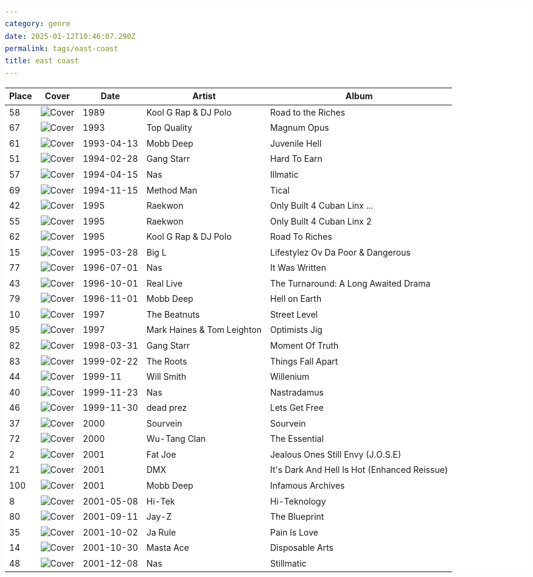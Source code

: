 ```yaml
---
category: genre
date: 2025-01-12T10:46:07.290Z
permalink: tags/east-coast
title: east coast
---
```


| Place | Cover | Date | Artist | Album |
|---|---|---|---|---|
| 58 | ![Cover](http://coverartarchive.org/release/ec3698e7-54de-4a3f-a8db-4429033c6c59/4455296462-250.jpg) | 1989 | Kool G Rap &amp; DJ Polo | Road to the Riches |
| 67 | ![Cover](http://coverartarchive.org/release/12dab24f-462e-4c71-a2d7-f94ad135a877/37024100024-250.jpg) | 1993 | Top Quality | Magnum Opus |
| 61 | ![Cover](http://coverartarchive.org/release/1a822253-9b26-48f1-8e81-5b77b66a5ce3/19718119542-250.jpg) | 1993-04-13 | Mobb Deep | Juvenile Hell |
| 51 | ![Cover](http://coverartarchive.org/release/9d3b57d3-9337-3fb9-a60c-25baa3f71902/15658415309-250.jpg) | 1994-02-28 | Gang Starr | Hard To Earn |
| 57 | ![Cover](http://coverartarchive.org/release/566be62d-3724-3da0-897c-ac6af18afb7c/35213867589-250.jpg) | 1994-04-15 | Nas | Illmatic |
| 69 | ![Cover](http://coverartarchive.org/release/911192ef-6b58-427f-9d84-437a0d34de70/9635715971-250.jpg) | 1994-11-15 | Method Man | Tical |
| 42 | ![Cover](https://i.discogs.com/QmpeThzJdpaBBmxFAoZ3MM1u9bD5AhKaTOsklx_XD9Q/rs:fit/g:sm/q:40/h:150/w:150/czM6Ly9kaXNjb2dz/LWRhdGFiYXNlLWlt/YWdlcy9SLTI0NTY5/Ny0xNTA0NDM4NzU3/LTM0OTguanBlZw.jpeg) | 1995 | Raekwon | Only Built 4 Cuban Linx ... |
| 55 | ![Cover](https://i.discogs.com/wRDKSbon_N7jLFk-_GKxygxpJAdYlAguJEK4qFhBoUQ/rs:fit/g:sm/q:40/h:150/w:150/czM6Ly9kaXNjb2dz/LWRhdGFiYXNlLWlt/YWdlcy9SLTYwNzUz/NC0xNTc0ODMyNzgx/LTg4MzYuanBlZw.jpeg) | 1995 | Raekwon | Only Built 4 Cuban Linx 2 |
| 62 | ![Cover](https://i.discogs.com/6E-EcaFQ-ojKQZbRrTI3oBSiA0N4N90xT81ZkKt6TRc/rs:fit/g:sm/q:40/h:150/w:150/czM6Ly9kaXNjb2dz/LWRhdGFiYXNlLWlt/YWdlcy9SLTM0MzI5/MS0xMzI4ODQ3MTI4/LmpwZWc.jpeg) | 1995 | Kool G Rap &amp; DJ Polo | Road To Riches |
| 15 | ![Cover](http://coverartarchive.org/release/b6f8616c-9d1c-44d1-b8f4-aaf9a3c17f5f/4394279316-250.jpg) | 1995-03-28 | Big L | Lifestylez Ov Da Poor &amp; Dangerous |
| 77 | ![Cover](http://coverartarchive.org/release/dee08d2d-eb6d-4376-988a-07984dbdf738/12639957674-250.jpg) | 1996-07-01 | Nas | It Was Written |
| 43 | ![Cover](http://coverartarchive.org/release/2aa2a32c-a5f8-4cbf-bd7a-cea450f34121/35432434009-250.jpg) | 1996-10-01 | Real Live | The Turnaround: A Long Awaited Drama |
| 79 | ![Cover](http://coverartarchive.org/release/44b4fdc9-da09-3ed0-97a8-2ff6909c097b/2809778262-250.jpg) | 1996-11-01 | Mobb Deep | Hell on Earth |
| 10 | ![Cover](https://i.discogs.com/mb_tFusaxeUujc2yOM2ZXko7LylittZxfJD2qeEMgPw/rs:fit/g:sm/q:40/h:150/w:150/czM6Ly9kaXNjb2dz/LWRhdGFiYXNlLWlt/YWdlcy9SLTEzNTcw/NC0xNjQ0MTg3NzQ3/LTMwMzUuanBlZw.jpeg) | 1997 | The Beatnuts | Street Level |
| 95 | ![Cover](https://i.discogs.com/J_GAcyGWHg9q2jwKzKsetv1U6C-Hhu3xoO1Vex-hACM/rs:fit/g:sm/q:40/h:150/w:150/czM6Ly9kaXNjb2dz/LWRhdGFiYXNlLWlt/YWdlcy9SLTE1Njkz/MDUzLTE1OTYwMjgw/NzYtOTMyNy5qcGVn.jpeg) | 1997 | Mark Haines &amp; Tom Leighton | Optimists Jig |
| 82 | ![Cover](http://coverartarchive.org/release/a164b1b6-00dc-4722-be0d-62601accb796/4437400926-250.jpg) | 1998-03-31 | Gang Starr | Moment Of Truth |
| 83 | ![Cover](http://coverartarchive.org/release/1a3422a3-bedc-3c7a-a984-b0fd51c0e5ec/9725720160-250.jpg) | 1999-02-22 | The Roots | Things Fall Apart |
| 44 | ![Cover](https://i.discogs.com/LrqETtyzEwKF0OFMqgo4mtZK4I3pAsh8A64F7_DGZsU/rs:fit/g:sm/q:40/h:150/w:150/czM6Ly9kaXNjb2dz/LWRhdGFiYXNlLWlt/YWdlcy9SLTY2MjIx/My0xNjIyNjI1NjI5/LTY1MDcuanBlZw.jpeg) | 1999-11 | Will Smith | Willenium |
| 40 | ![Cover](http://coverartarchive.org/release/4947b1b5-926c-4148-80ce-9e662356c47e/14416068018-250.jpg) | 1999-11-23 | Nas | Nastradamus |
| 46 | ![Cover](http://coverartarchive.org/release/9cc3ff4b-2363-32a9-843f-dc1f87920457/35172827199-250.jpg) | 1999-11-30 | dead prez | Lets Get Free |
| 37 | ![Cover](http://coverartarchive.org/release/001267b2-be61-4bec-ab56-aac6f37c5f84/4771153594-250.jpg) | 2000 | Sourvein | Sourvein |
| 72 | ![Cover](https://i.discogs.com/1jF_zVfOlDrtxyrRzF4A7FLrvzXj1ElHuW6GT22Rfrw/rs:fit/g:sm/q:40/h:150/w:150/czM6Ly9kaXNjb2dz/LWRhdGFiYXNlLWlt/YWdlcy9SLTI2NDMy/OS0xNDE1MjMxMzI0/LTQ1MTUuanBlZw.jpeg) | 2000 | Wu-Tang Clan | The Essential |
| 2 | ![Cover](https://i.discogs.com/ZWqpenz8G_K7JjW0CF2P7S9l913D0nmiZky_DfT20Iw/rs:fit/g:sm/q:40/h:150/w:150/czM6Ly9kaXNjb2dz/LWRhdGFiYXNlLWlt/YWdlcy9SLTMxMTc3/Mi0xMjk4NjM0NjAy/LmpwZWc.jpeg) | 2001 | Fat Joe | Jealous Ones Still Envy (J.O.S.E) |
| 21 | ![Cover](https://i.discogs.com/2QW4NUpskGZC3QfshHIQvzM-B9x5zkZbzT9XUPupM_Y/rs:fit/g:sm/q:40/h:150/w:150/czM6Ly9kaXNjb2dz/LWRhdGFiYXNlLWlt/YWdlcy9SLTMxODgw/Ni0xMzk0Mzc5NTg0/LTQ3MTUuanBlZw.jpeg) | 2001 | DMX | It's Dark And Hell Is Hot (Enhanced Reissue) |
| 100 | ![Cover](https://i.discogs.com/l4TeljF41hHWzWoDDRqcqJnjUrHBhMYE1kYq9VY4vpM/rs:fit/g:sm/q:40/h:150/w:150/czM6Ly9kaXNjb2dz/LWRhdGFiYXNlLWlt/YWdlcy9SLTM2NjEw/NC0xNTI0NjI1OTE4/LTcwODQuanBlZw.jpeg) | 2001 | Mobb Deep | Infamous Archives |
| 8 | ![Cover](https://i.discogs.com/wcMV4F3KOhJzZ8onQmcxnDUQOEkCtuYKmzDHTRcQ8y4/rs:fit/g:sm/q:40/h:150/w:150/czM6Ly9kaXNjb2dz/LWRhdGFiYXNlLWlt/YWdlcy9SLTEwNzM2/MC0xNDExMDkwMjY5/LTcyMTEuanBlZw.jpeg) | 2001-05-08 | Hi-Tek | Hi-Teknology |
| 80 | ![Cover](https://i.discogs.com/GB99PV2Ylv5OIsovwbASoWG8Z2UwPzoN6XGi11ojxSo/rs:fit/g:sm/q:40/h:150/w:150/czM6Ly9kaXNjb2dz/LWRhdGFiYXNlLWlt/YWdlcy9SLTI1MTg5/NC0xNTAxMzc1NjUy/LTEwMzUuanBlZw.jpeg) | 2001-09-11 | Jay-Z | The Blueprint |
| 35 | ![Cover](http://coverartarchive.org/release/73dc8688-cb4a-464f-becf-7a1e8e53110d/22242470526-250.jpg) | 2001-10-02 | Ja Rule | Pain Is Love |
| 14 | ![Cover](http://coverartarchive.org/release/4398f892-0bbd-4ccb-ba58-822026bc0580/4699250670-250.jpg) | 2001-10-30 | Masta Ace | Disposable Arts |
| 48 | ![Cover](https://i.discogs.com/htG6gs3dHNsCQQkIz9Vfpt06FMQVZbGyWuWpJO30E_s/rs:fit/g:sm/q:40/h:150/w:150/czM6Ly9kaXNjb2dz/LWRhdGFiYXNlLWlt/YWdlcy9SLTIyOTYz/MS0xNDcxNTA1NjE0/LTcwMTguanBlZw.jpeg) | 2001-12-08 | Nas | Stillmatic |